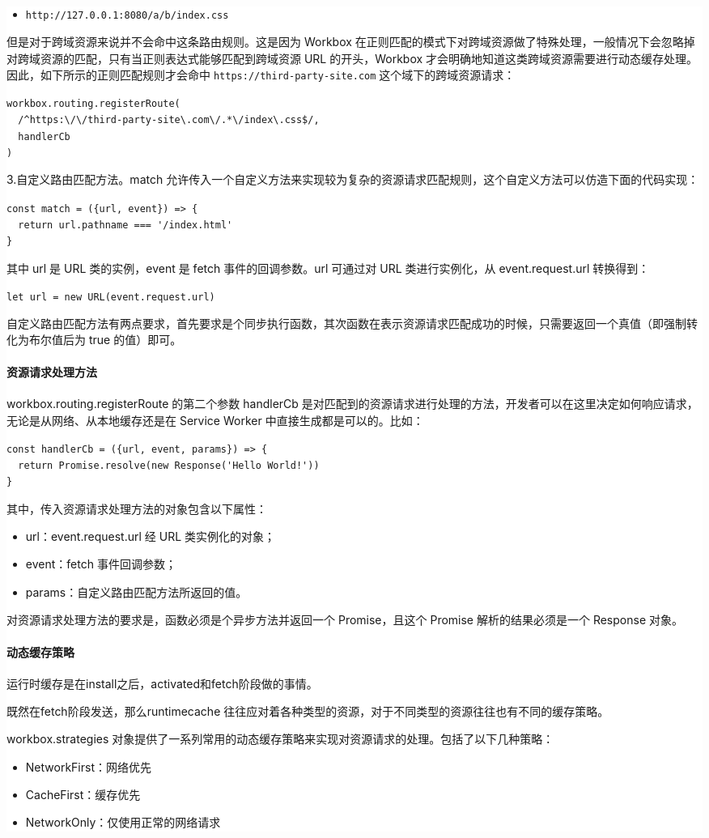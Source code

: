 * `http://127.0.0.1:8080/a/b/index.css`

但是对于跨域资源来说并不会命中这条路由规则。这是因为 Workbox 在正则匹配的模式下对跨域资源做了特殊处理，一般情况下会忽略掉对跨域资源的匹配，只有当正则表达式能够匹配到跨域资源 URL 的开头，Workbox 才会明确地知道这类跨域资源需要进行动态缓存处理。因此，如下所示的正则匹配规则才会命中 `https://third-party-site.com` 这个域下的跨域资源请求：

```
workbox.routing.registerRoute(
  /^https:\/\/third-party-site\.com\/.*\/index\.css$/,
  handlerCb
)
```

3.自定义路由匹配方法。match 允许传入一个自定义方法来实现较为复杂的资源请求匹配规则，这个自定义方法可以仿造下面的代码实现：

```
const match = ({url, event}) => {
  return url.pathname === '/index.html'
}
```

其中 url 是 URL 类的实例，event 是 fetch 事件的回调参数。url 可通过对 URL 类进行实例化，从 event.request.url 转换得到：

```
let url = new URL(event.request.url)
```

自定义路由匹配方法有两点要求，首先要求是个同步执行函数，其次函数在表示资源请求匹配成功的时候，只需要返回一个真值（即强制转化为布尔值后为 true 的值）即可。

#### 资源请求处理方法

workbox.routing.registerRoute 的第二个参数 handlerCb 是对匹配到的资源请求进行处理的方法，开发者可以在这里决定如何响应请求，无论是从网络、从本地缓存还是在 Service Worker 中直接生成都是可以的。比如：

```
const handlerCb = ({url, event, params}) => {
  return Promise.resolve(new Response('Hello World!'))
}
```

其中，传入资源请求处理方法的对象包含以下属性：

* url：event.request.url 经 URL 类实例化的对象；

* event：fetch 事件回调参数；

* params：自定义路由匹配方法所返回的值。

对资源请求处理方法的要求是，函数必须是个异步方法并返回一个 Promise，且这个 Promise 解析的结果必须是一个 Response 对象。

#### 动态缓存策略

运行时缓存是在install之后，activated和fetch阶段做的事情。

既然在fetch阶段发送，那么runtimecache 往往应对着各种类型的资源，对于不同类型的资源往往也有不同的缓存策略。

workbox.strategies 对象提供了一系列常用的动态缓存策略来实现对资源请求的处理。包括了以下几种策略：

* NetworkFirst：网络优先

* CacheFirst：缓存优先

* NetworkOnly：仅使用正常的网络请求
